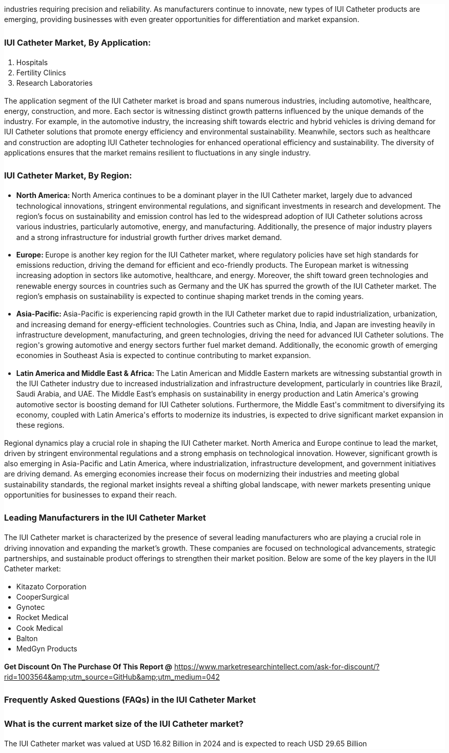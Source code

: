 industries requiring precision and reliability. As manufacturers continue to innovate, new types of IUI Catheter products are emerging, providing businesses with even greater opportunities for differentiation and market expansion.</p><h3>IUI Catheter Market,&nbsp;By Application:</h3><ol><li>Hospitals<li> Fertility Clinics<li> Research Laboratories</li></ol><p>The application segment of the IUI Catheter market is broad and spans numerous industries, including automotive, healthcare, energy, construction, and more. Each sector is witnessing distinct growth patterns influenced by the unique demands of the industry. For example, in the automotive industry, the increasing shift towards electric and hybrid vehicles is driving demand for IUI Catheter solutions that promote energy efficiency and environmental sustainability. Meanwhile, sectors such as healthcare and construction are adopting IUI Catheter technologies for enhanced operational efficiency and sustainability. The diversity of applications ensures that the market remains resilient to fluctuations in any single industry.</p><h3>IUI Catheter Market, By Region:</h3><ul><li><p><strong>North America:&nbsp;</strong>North America continues to be a dominant player in the IUI Catheter market, largely due to advanced technological innovations, stringent environmental regulations, and significant investments in research and development. The region&rsquo;s focus on sustainability and emission control has led to the widespread adoption of IUI Catheter solutions across various industries, particularly automotive, energy, and manufacturing. Additionally, the presence of major industry players and a strong infrastructure for industrial growth further drives market demand.</p></li><li><p><strong><strong>Europe:&nbsp;</strong></strong>Europe is another key region for the IUI Catheter market, where regulatory policies have set high standards for emissions reduction, driving the demand for efficient and eco-friendly products. The European market is witnessing increasing adoption in sectors like automotive, healthcare, and energy. Moreover, the shift toward green technologies and renewable energy sources in countries such as Germany and the UK has spurred the growth of the IUI Catheter market. The region&rsquo;s emphasis on sustainability is expected to continue shaping market trends in the coming years.</p></li><li><p><strong><strong>Asia-Pacific:&nbsp;</strong></strong>Asia-Pacific is experiencing rapid growth in the IUI Catheter market due to rapid industrialization, urbanization, and increasing demand for energy-efficient technologies. Countries such as China, India, and Japan are investing heavily in infrastructure development, manufacturing, and green technologies, driving the need for advanced IUI Catheter solutions. The region's growing automotive and energy sectors further fuel market demand. Additionally, the economic growth of emerging economies in Southeast Asia is expected to continue contributing to market expansion.</p></li><li><p><strong><strong>Latin America and Middle East &amp; Africa:&nbsp;</strong></strong>The Latin American and Middle Eastern markets are witnessing substantial growth in the IUI Catheter industry due to increased industrialization and infrastructure development, particularly in countries like Brazil, Saudi Arabia, and UAE. The Middle East&rsquo;s emphasis on sustainability in energy production and Latin America's growing automotive sector is boosting demand for IUI Catheter solutions. Furthermore, the Middle East's commitment to diversifying its economy, coupled with Latin America's efforts to modernize its industries, is expected to drive significant market expansion in these regions.</p></li></ul><p>Regional dynamics play a crucial role in shaping the IUI Catheter market. North America and Europe continue to lead the market, driven by stringent environmental regulations and a strong emphasis on technological innovation. However, significant growth is also emerging in Asia-Pacific and Latin America, where industrialization, infrastructure development, and government initiatives are driving demand. As emerging economies increase their focus on modernizing their industries and meeting global sustainability standards, the regional market insights reveal a shifting global landscape, with newer markets presenting unique opportunities for businesses to expand their reach.</p><h3><strong>Leading Manufacturers in the IUI Catheter Market</strong></h3><p>The IUI Catheter market is characterized by the presence of several leading manufacturers who are playing a crucial role in driving innovation and expanding the market&rsquo;s growth. These companies are focused on technological advancements, strategic partnerships, and sustainable product offerings to strengthen their market position. Below are some of the key players in the IUI Catheter market:</p></div><div class="article-main__content" data-test-id="publishing-text-block"><ul><li><span class="">Kitazato Corporation<li> CooperSurgical<li> Gynotec<li> Rocket Medical<li> Cook Medical<li> Balton<li> MedGyn Products</span></li></ul></div><div class="article-main__content" data-test-id="publishing-text-block"><p><span class="font-[700]"><strong>Get Discount On The Purchase Of This Report @</strong> <a href="https://www.marketresearchintellect.com/ask-for-discount/?rid=1003564&amp;utm_source=GitHub&amp;utm_medium=042" data-fr-linked="true">https://www.marketresearchintellect.com/ask-for-discount/?rid=1003564&amp;utm_source=GitHub&amp;utm_medium=042</a></span></p></div><div class="article-main__content" data-test-id="publishing-text-block"><h3><strong>Frequently Asked Questions (FAQs) in the IUI Catheter Market</strong></h3><h3><strong>What is the current market size of the IUI Catheter market?</strong></h3><p>The IUI Catheter market was valued at USD 16.82 Billion in 2024 and is expected to reach USD 29.65 Billion